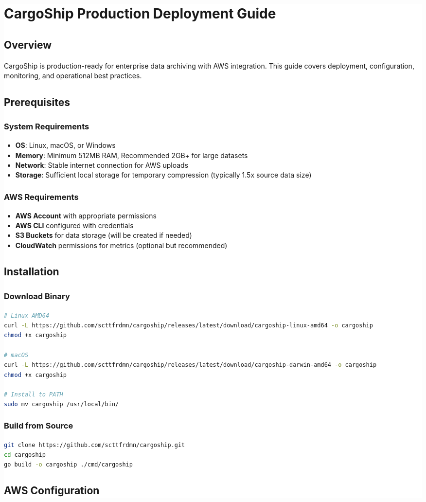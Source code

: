 # CargoShip Production Deployment Guide

## Overview

CargoShip is production-ready for enterprise data archiving with AWS integration. This guide covers deployment, configuration, monitoring, and operational best practices.

## Prerequisites

### System Requirements
- **OS**: Linux, macOS, or Windows
- **Memory**: Minimum 512MB RAM, Recommended 2GB+ for large datasets
- **Network**: Stable internet connection for AWS uploads
- **Storage**: Sufficient local storage for temporary compression (typically 1.5x source data size)

### AWS Requirements
- **AWS Account** with appropriate permissions
- **AWS CLI** configured with credentials
- **S3 Buckets** for data storage (will be created if needed)
- **CloudWatch** permissions for metrics (optional but recommended)

## Installation

### Download Binary
```bash
# Linux AMD64
curl -L https://github.com/scttfrdmn/cargoship/releases/latest/download/cargoship-linux-amd64 -o cargoship
chmod +x cargoship

# macOS
curl -L https://github.com/scttfrdmn/cargoship/releases/latest/download/cargoship-darwin-amd64 -o cargoship
chmod +x cargoship

# Install to PATH
sudo mv cargoship /usr/local/bin/
```

### Build from Source
```bash
git clone https://github.com/scttfrdmn/cargoship.git
cd cargoship
go build -o cargoship ./cmd/cargoship
```

## AWS Configuration
